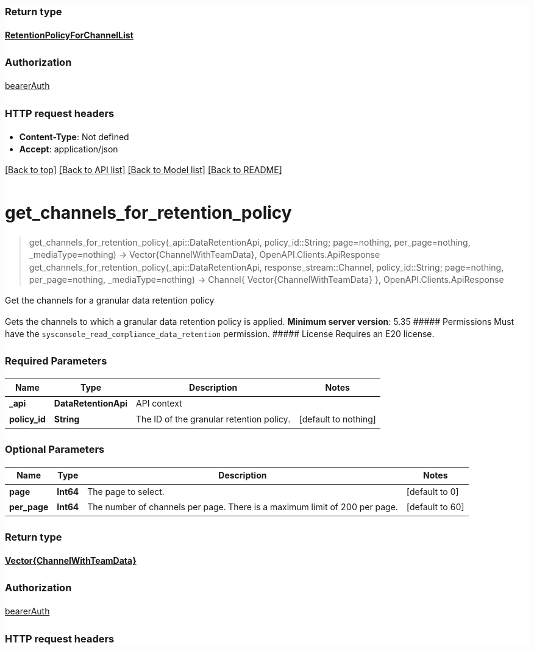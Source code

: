 ### Return type

[**RetentionPolicyForChannelList**](RetentionPolicyForChannelList.md)

### Authorization

[bearerAuth](../README.md#bearerAuth)

### HTTP request headers

 - **Content-Type**: Not defined
 - **Accept**: application/json

[[Back to top]](#) [[Back to API list]](../README.md#api-endpoints) [[Back to Model list]](../README.md#models) [[Back to README]](../README.md)

# **get_channels_for_retention_policy**
> get_channels_for_retention_policy(_api::DataRetentionApi, policy_id::String; page=nothing, per_page=nothing, _mediaType=nothing) -> Vector{ChannelWithTeamData}, OpenAPI.Clients.ApiResponse <br/>
> get_channels_for_retention_policy(_api::DataRetentionApi, response_stream::Channel, policy_id::String; page=nothing, per_page=nothing, _mediaType=nothing) -> Channel{ Vector{ChannelWithTeamData} }, OpenAPI.Clients.ApiResponse

Get the channels for a granular data retention policy

Gets the channels to which a granular data retention policy is applied.  __Minimum server version__: 5.35  ##### Permissions Must have the `sysconsole_read_compliance_data_retention` permission.  ##### License Requires an E20 license. 

### Required Parameters

Name | Type | Description  | Notes
------------- | ------------- | ------------- | -------------
 **_api** | **DataRetentionApi** | API context | 
**policy_id** | **String**| The ID of the granular retention policy. | [default to nothing]

### Optional Parameters

Name | Type | Description  | Notes
------------- | ------------- | ------------- | -------------
 **page** | **Int64**| The page to select. | [default to 0]
 **per_page** | **Int64**| The number of channels per page. There is a maximum limit of 200 per page. | [default to 60]

### Return type

[**Vector{ChannelWithTeamData}**](ChannelWithTeamData.md)

### Authorization

[bearerAuth](../README.md#bearerAuth)

### HTTP request headers
